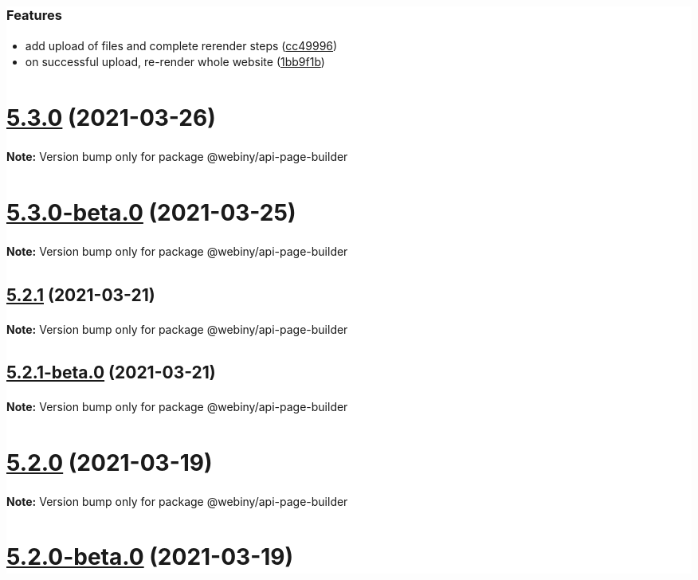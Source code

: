 
### Features

* add upload of files and complete rerender steps ([cc49996](https://github.com/webiny/webiny-js/commit/cc49996e660740aa7039b6c3466c5017f2d3f11b))
* on successful upload, re-render whole website ([1bb9f1b](https://github.com/webiny/webiny-js/commit/1bb9f1b375b4f18270ee68ec93a65d6f79690753))





# [5.3.0](https://github.com/webiny/webiny-js/compare/v5.3.0-beta.0...v5.3.0) (2021-03-26)

**Note:** Version bump only for package @webiny/api-page-builder





# [5.3.0-beta.0](https://github.com/webiny/webiny-js/compare/v5.2.1...v5.3.0-beta.0) (2021-03-25)

**Note:** Version bump only for package @webiny/api-page-builder





## [5.2.1](https://github.com/webiny/webiny-js/compare/v5.2.1-beta.0...v5.2.1) (2021-03-21)

**Note:** Version bump only for package @webiny/api-page-builder





## [5.2.1-beta.0](https://github.com/webiny/webiny-js/compare/v5.2.0...v5.2.1-beta.0) (2021-03-21)

**Note:** Version bump only for package @webiny/api-page-builder





# [5.2.0](https://github.com/webiny/webiny-js/compare/v5.2.0-beta.0...v5.2.0) (2021-03-19)

**Note:** Version bump only for package @webiny/api-page-builder





# [5.2.0-beta.0](https://github.com/webiny/webiny-js/compare/v5.1.0...v5.2.0-beta.0) (2021-03-19)

